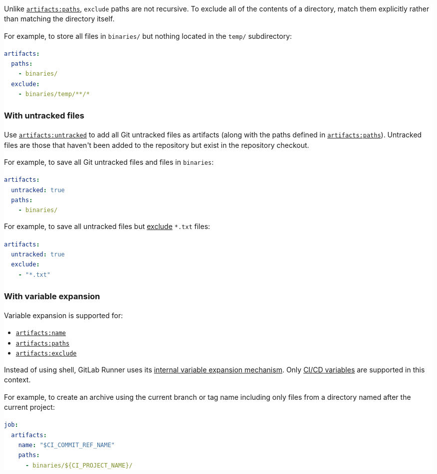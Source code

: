 Unlike [`artifacts:paths`](../yaml/_index.md#artifactspaths), `exclude` paths are not recursive.
To exclude all of the contents of a directory, match them explicitly rather
than matching the directory itself.

For example, to store all files in `binaries/` but nothing located in the `temp/` subdirectory:

```yaml
artifacts:
  paths:
    - binaries/
  exclude:
    - binaries/temp/**/*
```

### With untracked files

Use [`artifacts:untracked`](../yaml/_index.md#artifactsuntracked) to add all Git untracked
files as artifacts (along with the paths defined in [`artifacts:paths`](../yaml/_index.md#artifactspaths)). Untracked
files are those that haven't been added to the repository but exist in the repository checkout.

For example, to save all Git untracked files and files in `binaries`:

```yaml
artifacts:
  untracked: true
  paths:
    - binaries/
```

For example, to save all untracked files but [exclude](../yaml/_index.md#artifactsexclude) `*.txt` files:

```yaml
artifacts:
  untracked: true
  exclude:
    - "*.txt"
```

### With variable expansion

Variable expansion is supported for:

- [`artifacts:name`](../yaml/_index.md#artifactsname)
- [`artifacts:paths`](../yaml/_index.md#artifactspaths)
- [`artifacts:exclude`](../yaml/_index.md#artifactsexclude)

Instead of using shell, GitLab Runner uses its
[internal variable expansion mechanism](../variables/where_variables_can_be_used.md#gitlab-runner-internal-variable-expansion-mechanism).
Only [CI/CD variables](../variables/_index.md) are supported in this context.

For example, to create an archive using the current branch or tag name
including only files from a directory named after the current project:

```yaml
job:
  artifacts:
    name: "$CI_COMMIT_REF_NAME"
    paths:
      - binaries/${CI_PROJECT_NAME}/
```
